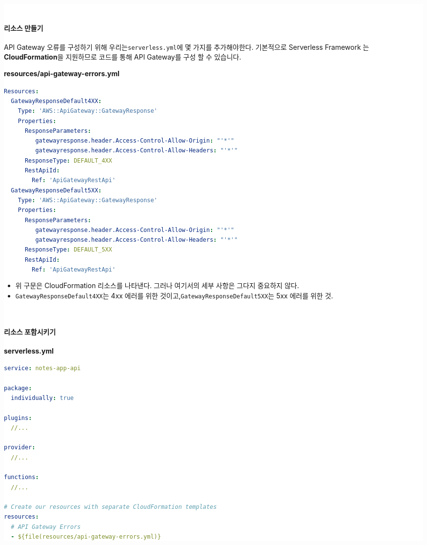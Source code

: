 <br>

#### 리소스 만들기

API Gateway 오류를 구성하기 위해 우리는`serverless.yml`에 몇 가지를 추가해야한다. 기본적으로 Serverless Framework 는 **CloudFormation**을 지원하므로 코드를 통해 API Gateway를 구성 할 수 있습니다.

**resources/api-gateway-errors.yml**

```yaml
Resources:
  GatewayResponseDefault4XX:
    Type: 'AWS::ApiGateway::GatewayResponse'
    Properties:
      ResponseParameters:
         gatewayresponse.header.Access-Control-Allow-Origin: "'*'"
         gatewayresponse.header.Access-Control-Allow-Headers: "'*'"
      ResponseType: DEFAULT_4XX
      RestApiId:
        Ref: 'ApiGatewayRestApi'
  GatewayResponseDefault5XX:
    Type: 'AWS::ApiGateway::GatewayResponse'
    Properties:
      ResponseParameters:
         gatewayresponse.header.Access-Control-Allow-Origin: "'*'"
         gatewayresponse.header.Access-Control-Allow-Headers: "'*'"
      ResponseType: DEFAULT_5XX
      RestApiId:
        Ref: 'ApiGatewayRestApi'
```

- 위 구문은 CloudFormation 리소스를 나타낸다. 그러나 여기서의 세부 사항은 그다지 중요하지 않다. 
- `GatewayResponseDefault4XX`는 4xx 에러를 위한 것이고,`GatewayResponseDefault5XX`는 5xx 에러를 위한 것.

<br>

#### 리소스 포함시키기

**serverless.yml**

```yaml
service: notes-app-api

package:
  individually: true

plugins:
  //...

provider:
  //...

functions:
  //...

# Create our resources with separate CloudFormation templates
resources:
  # API Gateway Errors
  - ${file(resources/api-gateway-errors.yml)}
```
